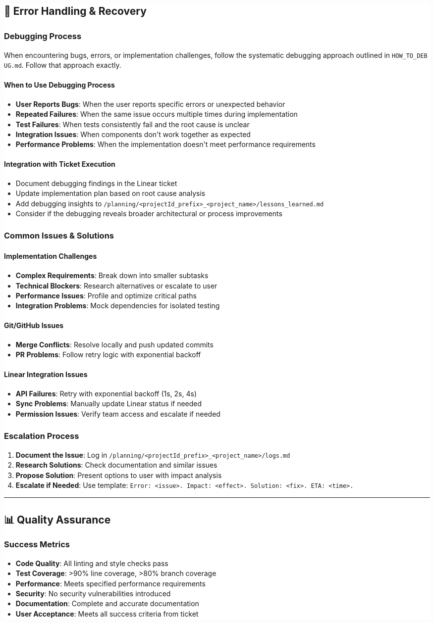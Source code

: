 
## 🚨 Error Handling & Recovery

### Debugging Process

When encountering bugs, errors, or implementation challenges, follow the systematic debugging approach outlined in `HOW_TO_DEBUG.md`. Follow that approach exactly.

#### When to Use Debugging Process
- **User Reports Bugs**: When the user reports specific errors or unexpected behavior
- **Repeated Failures**: When the same issue occurs multiple times during implementation
- **Test Failures**: When tests consistently fail and the root cause is unclear
- **Integration Issues**: When components don't work together as expected
- **Performance Problems**: When the implementation doesn't meet performance requirements

#### Integration with Ticket Execution
- Document debugging findings in the Linear ticket
- Update implementation plan based on root cause analysis
- Add debugging insights to `/planning/<projectId_prefix>_<project_name>/lessons_learned.md`
- Consider if the debugging reveals broader architectural or process improvements

### Common Issues & Solutions

#### Implementation Challenges
- **Complex Requirements**: Break down into smaller subtasks
- **Technical Blockers**: Research alternatives or escalate to user
- **Performance Issues**: Profile and optimize critical paths
- **Integration Problems**: Mock dependencies for isolated testing

#### Git/GitHub Issues
- **Merge Conflicts**: Resolve locally and push updated commits
- **PR Problems**: Follow retry logic with exponential backoff

#### Linear Integration Issues
- **API Failures**: Retry with exponential backoff (1s, 2s, 4s)
- **Sync Problems**: Manually update Linear status if needed
- **Permission Issues**: Verify team access and escalate if needed

### Escalation Process
1. **Document the Issue**: Log in `/planning/<projectId_prefix>_<project_name>/logs.md`
2. **Research Solutions**: Check documentation and similar issues
3. **Propose Solution**: Present options to user with impact analysis
4. **Escalate if Needed**: Use template: `Error: <issue>. Impact: <effect>. Solution: <fix>. ETA: <time>.`

---

## 📊 Quality Assurance

### Success Metrics
- **Code Quality**: All linting and style checks pass
- **Test Coverage**: >90% line coverage, >80% branch coverage
- **Performance**: Meets specified performance requirements
- **Security**: No security vulnerabilities introduced
- **Documentation**: Complete and accurate documentation
- **User Acceptance**: Meets all success criteria from ticket
